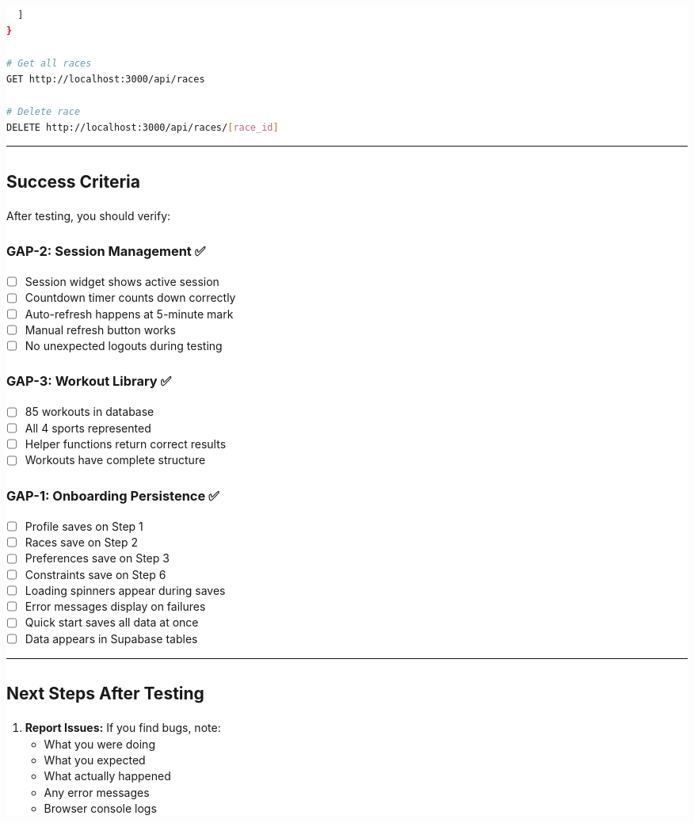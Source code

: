 ```bash
  ]
}

# Get all races
GET http://localhost:3000/api/races

# Delete race
DELETE http://localhost:3000/api/races/[race_id]
```

---

## Success Criteria

After testing, you should verify:

### GAP-2: Session Management ✅
- [ ] Session widget shows active session
- [ ] Countdown timer counts down correctly
- [ ] Auto-refresh happens at 5-minute mark
- [ ] Manual refresh button works
- [ ] No unexpected logouts during testing

### GAP-3: Workout Library ✅
- [ ] 85 workouts in database
- [ ] All 4 sports represented
- [ ] Helper functions return correct results
- [ ] Workouts have complete structure

### GAP-1: Onboarding Persistence ✅
- [ ] Profile saves on Step 1
- [ ] Races save on Step 2
- [ ] Preferences save on Step 3
- [ ] Constraints save on Step 6
- [ ] Loading spinners appear during saves
- [ ] Error messages display on failures
- [ ] Quick start saves all data at once
- [ ] Data appears in Supabase tables

---

## Next Steps After Testing

1. **Report Issues:** If you find bugs, note:
   - What you were doing
   - What you expected
   - What actually happened
   - Any error messages
   - Browser console logs

